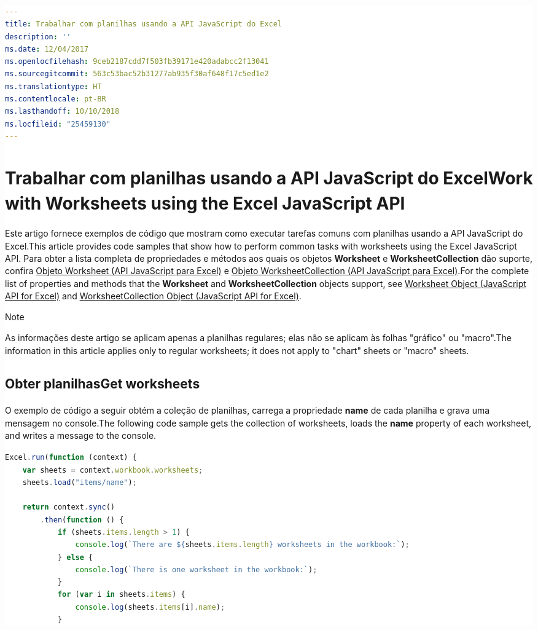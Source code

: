 ```yaml
---
title: Trabalhar com planilhas usando a API JavaScript do Excel
description: ''
ms.date: 12/04/2017
ms.openlocfilehash: 9ceb2187cdd7f503fb39171e420adabcc2f13041
ms.sourcegitcommit: 563c53bac52b31277ab935f30af648f17c5ed1e2
ms.translationtype: HT
ms.contentlocale: pt-BR
ms.lasthandoff: 10/10/2018
ms.locfileid: "25459130"
---
```

# <a name="work-with-worksheets-using-the-excel-javascript-api"></a><span data-ttu-id="51a90-102">Trabalhar com planilhas usando a API JavaScript do Excel</span><span class="sxs-lookup"><span data-stu-id="51a90-102">Work with Worksheets using the Excel JavaScript API</span></span>

<span data-ttu-id="51a90-103">Este artigo fornece exemplos de código que mostram como executar tarefas comuns com planilhas usando a API JavaScript do Excel.</span><span class="sxs-lookup"><span data-stu-id="51a90-103">This article provides code samples that show how to perform common tasks with worksheets using the Excel JavaScript API.</span></span> <span data-ttu-id="51a90-104">Para obter a lista completa de propriedades e métodos aos quais os objetos **Worksheet** e **WorksheetCollection** dão suporte, confira [Objeto Worksheet (API JavaScript para Excel)](https://docs.microsoft.com/javascript/api/excel/excel.worksheet?view=office-js) e [Objeto WorksheetCollection (API JavaScript para Excel)](https://docs.microsoft.com/javascript/api/excel/excel.worksheetcollection?view=office-js).</span><span class="sxs-lookup"><span data-stu-id="51a90-104">For the complete list of properties and methods that the **Worksheet** and **WorksheetCollection** objects support, see [Worksheet Object (JavaScript API for Excel)](https://docs.microsoft.com/javascript/api/excel/excel.worksheet?view=office-js) and [WorksheetCollection Object (JavaScript API for Excel)](https://docs.microsoft.com/javascript/api/excel/excel.worksheetcollection?view=office-js).</span></span>

> [!NOTE]
> <span data-ttu-id="51a90-105">As informações deste artigo se aplicam apenas a planilhas regulares; elas não se aplicam às folhas "gráfico" ou "macro".</span><span class="sxs-lookup"><span data-stu-id="51a90-105">The information in this article applies only to regular worksheets; it does not apply to "chart" sheets or "macro" sheets.</span></span>

## <a name="get-worksheets"></a><span data-ttu-id="51a90-106">Obter planilhas</span><span class="sxs-lookup"><span data-stu-id="51a90-106">Get worksheets</span></span>

<span data-ttu-id="51a90-107">O exemplo de código a seguir obtém a coleção de planilhas, carrega a propriedade **name** de cada planilha e grava uma mensagem no console.</span><span class="sxs-lookup"><span data-stu-id="51a90-107">The following code sample gets the collection of worksheets, loads the **name** property of each worksheet, and writes a message to the console.</span></span>

```js
Excel.run(function (context) {
    var sheets = context.workbook.worksheets;
    sheets.load("items/name");

    return context.sync()
        .then(function () {
            if (sheets.items.length > 1) {
                console.log(`There are ${sheets.items.length} worksheets in the workbook:`);
            } else {
                console.log(`There is one worksheet in the workbook:`);
            }
            for (var i in sheets.items) {
                console.log(sheets.items[i].name);
            }
```
